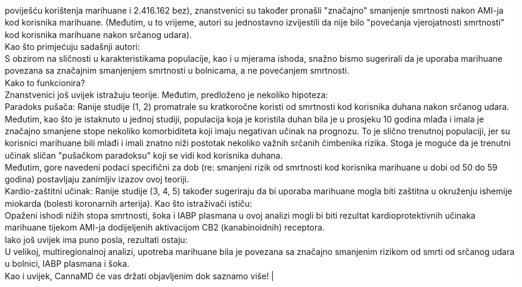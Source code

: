 poviješću korištenja marihuane i 2.416.162 bez), znanstvenici su također pronašli "značajno" smanjenje smrtnosti nakon AMI-ja kod korisnika marihuane. (Međutim, u to vrijeme, autori su jednostavno izvijestili da nije bilo "povećanja vjerojatnosti smrtnosti" kod korisnika marihuane nakon srčanog udara).<br/>Kao što primjećuju sadašnji autori:<br/>S obzirom na sličnosti u karakteristikama populacije, kao i u mjerama ishoda, snažno bismo sugerirali da je uporaba marihuane povezana sa značajnim smanjenjem smrtnosti u bolnicama, a ne povećanjem smrtnosti.<br/>Kako to funkcionira?<br/>Znanstvenici još uvijek istražuju teorije. Međutim, predloženo je nekoliko hipoteza:<br/>Paradoks pušača: Ranije studije (1, 2) promatrale su kratkoročne koristi od smrtnosti kod korisnika duhana nakon srčanog udara. Međutim, kao što je istaknuto u jednoj studiji, populacija koja je koristila duhan bila je u prosjeku 10 godina mlađa i imala je značajno smanjene stope nekoliko komorbiditeta koji imaju negativan učinak na prognozu. To je slično trenutnoj populaciji, jer su korisnici marihuane bili mlađi i imali znatno niži postotak nekoliko važnih srčanih čimbenika rizika. Stoga je moguće da je trenutni učinak sličan "pušačkom paradoksu" koji se vidi kod korisnika duhana.<br/>Međutim, gore navedeni podaci specifični za dob (re: smanjeni rizik od smrtnosti kod korisnika marihuane u dobi od 50 do 59 godina) postavljaju zanimljiv izazov ovoj teoriji.<br/>Kardio-zaštitni učinak: Ranije studije (3, 4, 5) također sugeriraju da bi uporaba marihuane mogla biti zaštitna u okruženju ishemije miokarda (bolesti koronarnih arterija). Kao što istraživači ističu:<br/>Opaženi ishodi nižih stopa smrtnosti, šoka i IABP plasmana u ovoj analizi mogli bi biti rezultat kardioprotektivnih učinaka marihuane tijekom AMI-ja dodijeljenih aktivacijom CB2 (kanabinoidnih) receptora.<br/>Iako još uvijek ima puno posla, rezultati ostaju:<br/>U velikoj, multiregionalnoj analizi, upotreba marihuane bila je povezana sa značajno smanjenim rizikom od smrti od srčanog udara u bolnici, IABP plasmana i šoka.<br/>Kao i uvijek, CannaMD će vas držati objavljenim dok saznamo više! |